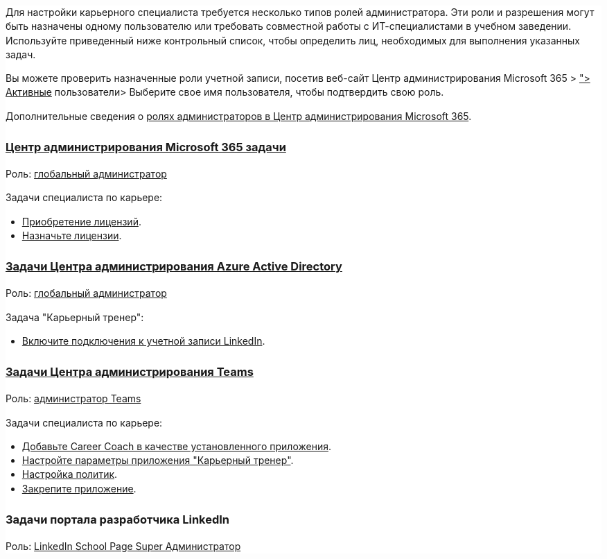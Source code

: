 Для настройки карьерного специалиста требуется несколько типов ролей администратора. Эти роли и разрешения могут быть назначены одному пользователю или требовать совместной работы с ИТ-специалистами в учебном заведении. Используйте приведенный ниже контрольный список, чтобы определить лиц, необходимых для выполнения указанных задач.

Вы можете проверить назначенные роли учетной записи, посетив веб-сайт Центр администрирования Microsoft 365 > ["> Активные](https://go.microsoft.com/fwlink/p/?linkid=834822) пользователи> Выберите свое имя пользователя, чтобы подтвердить свою роль.

Дополнительные сведения о [ролях администраторов в Центр администрирования Microsoft 365](/microsoft-365/admin/add-users/about-admin-roles).

### <a name="microsoft-365-admin-center-tasks"></a>[Центр администрирования Microsoft 365 задачи](https://go.microsoft.com/fwlink/p/?linkid=2024339)

Роль: [глобальный администратор](/azure/active-directory/roles/permissions-reference#global-administrator)

Задачи специалиста по карьере:

- [Приобретение лицензий](#step-2-purchase-career-coach-licenses).
- [Назначьте лицензии](#assign-career-coach-licenses-to-users).

### <a name="azure-active-directory-admin-center-tasks"></a>[Задачи Центра администрирования Azure Active Directory](https://go.microsoft.com/fwlink/p/?linkid=2067268)

Роль: [глобальный администратор](/azure/active-directory/roles/permissions-reference#global-administrator)

Задача "Карьерный тренер":

- [Включите подключения к учетной записи LinkedIn](#turn-on-linkedin-account-connections).

### <a name="teams-admin-center-tasks"></a>[Задачи Центра администрирования Teams](https://admin.teams.microsoft.com/dashboard)

Роль: [администратор Teams](/azure/active-directory/roles/permissions-reference#teams-administrator)

Задачи специалиста по карьере:

- [Добавьте Career Coach в качестве установленного приложения](#add-career-coach-as-an-installed-app).
- [Настройте параметры приложения "Карьерный тренер"](#step-4-configure-career-coach-settings).
- [Настройка политик](#identify-roles-and-permissions).
- [Закрепите приложение](#identify-roles-and-permissions).

### <a name="linkedin-developer-portal-tasks"></a>Задачи портала разработчика LinkedIn

Роль: [LinkedIn School Page Super Администратор](https://www.linkedin.com/help/linkedin/answer/a541981)
